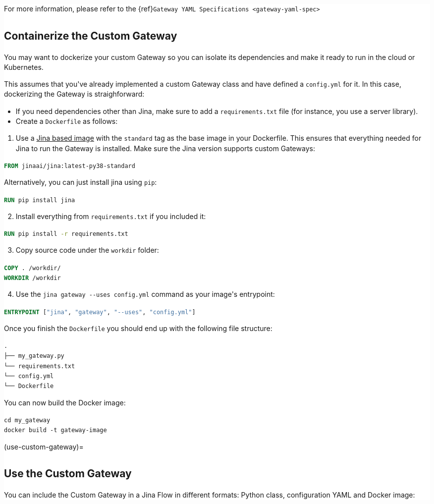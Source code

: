 For more information, please refer to the {ref}`Gateway YAML Specifications <gateway-yaml-spec>`
## Containerize the Custom Gateway

You may want to dockerize your custom Gateway so you can isolate its dependencies and make it ready to run in the cloud 
or Kubernetes.

This assumes that you've already implemented a custom Gateway class and have defined a `config.yml` for it.
In this case, dockerizing the Gateway is straighforward:
* If you need dependencies other than Jina, make sure to add a `requirements.txt` file (for instance, you use a server library).
* Create a `Dockerfile` as follows:
1. Use a [Jina based image](https://hub.docker.com/r/jinaai/jina) with the `standard` tag as the base image in your Dockerfile.
This ensures that everything needed for Jina to run the Gateway is installed. Make sure the Jina version supports 
custom Gateways:
```dockerfile
FROM jinaai/jina:latest-py38-standard
```
Alternatively, you can just install jina using `pip`:
```dockerfile
RUN pip install jina
```

2. Install everything from `requirements.txt` if you included it:

```dockerfile
RUN pip install -r requirements.txt
```

3. Copy source code under the `workdir` folder:
```dockerfile
COPY . /workdir/
WORKDIR /workdir
```

4. Use the `jina gateway --uses config.yml` command as your image's entrypoint:
```dockerfile
ENTRYPOINT ["jina", "gateway", "--uses", "config.yml"]
```

Once you finish the `Dockerfile` you should end up with the following file structure:
```
.
├── my_gateway.py
└── requirements.txt
└── config.yml
└── Dockerfile
```

You can now build the Docker image:
```shell
cd my_gateway
docker build -t gateway-image
```
(use-custom-gateway)=
## Use the Custom Gateway
You can include the Custom Gateway in a Jina Flow in different formats: Python class, configuration YAML and Docker image:
